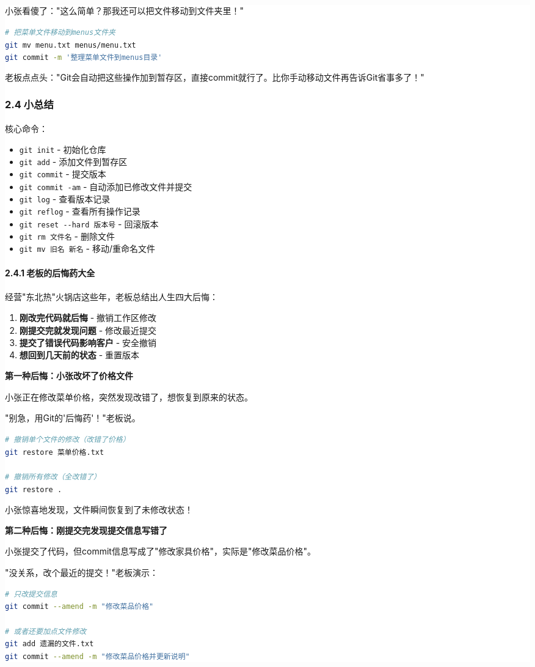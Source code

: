 小张看傻了："这么简单？那我还可以把文件移动到文件夹里！"

```bash
# 把菜单文件移动到menus文件夹
git mv menu.txt menus/menu.txt
git commit -m '整理菜单文件到menus目录'
```

老板点点头："Git会自动把这些操作加到暂存区，直接commit就行了。比你手动移动文件再告诉Git省事多了！"

### 2.4 小总结

核心命令：
- `git init` - 初始化仓库
- `git add` - 添加文件到暂存区
- `git commit` - 提交版本
- `git commit -am` - 自动添加已修改文件并提交
- `git log` - 查看版本记录
- `git reflog` - 查看所有操作记录
- `git reset --hard 版本号` - 回滚版本
- `git rm 文件名` - 删除文件
- `git mv 旧名 新名` - 移动/重命名文件

#### 2.4.1 老板的后悔药大全

经营"东北热"火锅店这些年，老板总结出人生四大后悔：

1. **刚改完代码就后悔** - 撤销工作区修改
2. **刚提交完就发现问题** - 修改最近提交  
3. **提交了错误代码影响客户** - 安全撤销
4. **想回到几天前的状态** - 重置版本

**第一种后悔：小张改坏了价格文件**

小张正在修改菜单价格，突然发现改错了，想恢复到原来的状态。

"别急，用Git的'后悔药'！"老板说。

```bash
# 撤销单个文件的修改（改错了价格）
git restore 菜单价格.txt

# 撤销所有修改（全改错了）
git restore .
```

小张惊喜地发现，文件瞬间恢复到了未修改状态！

**第二种后悔：刚提交完发现提交信息写错了**

小张提交了代码，但commit信息写成了"修改家具价格"，实际是"修改菜品价格"。

"没关系，改个最近的提交！"老板演示：

```bash
# 只改提交信息
git commit --amend -m "修改菜品价格"

# 或者还要加点文件修改
git add 遗漏的文件.txt
git commit --amend -m "修改菜品价格并更新说明"
```
